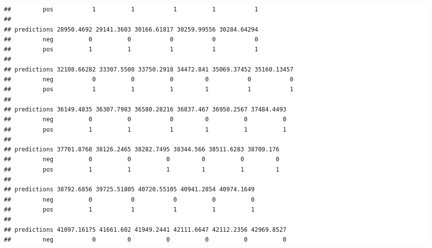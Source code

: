     ##         pos           1          1           1          1           1
    ##            
    ## predictions 28950.4692 29141.3603 30166.61817 30259.99556 30284.64294
    ##         neg          0          0           0           0           0
    ##         pos          1          1           1           1           1
    ##            
    ## predictions 32108.66282 33307.5508 33750.2918 34472.841 35069.37452 35160.13457
    ##         neg           0          0          0         0           0           0
    ##         pos           1          1          1         1           1           1
    ##            
    ## predictions 36149.4835 36307.7983 36580.28216 36837.467 36950.2567 37484.4493
    ##         neg          0          0           0         0          0          0
    ##         pos          1          1           1         1          1          1
    ##            
    ## predictions 37701.8768 38126.2465 38282.7495 38344.566 38511.6283 38709.176
    ##         neg          0          0          0         0          0         0
    ##         pos          1          1          1         1          1         1
    ##            
    ## predictions 38792.6856 39725.51805 40720.55105 40941.2854 40974.1649
    ##         neg          0           0           0          0          0
    ##         pos          1           1           1          1          1
    ##            
    ## predictions 41097.16175 41661.602 41949.2441 42111.6647 42112.2356 42969.8527
    ##         neg           0         0          0          0          0          0